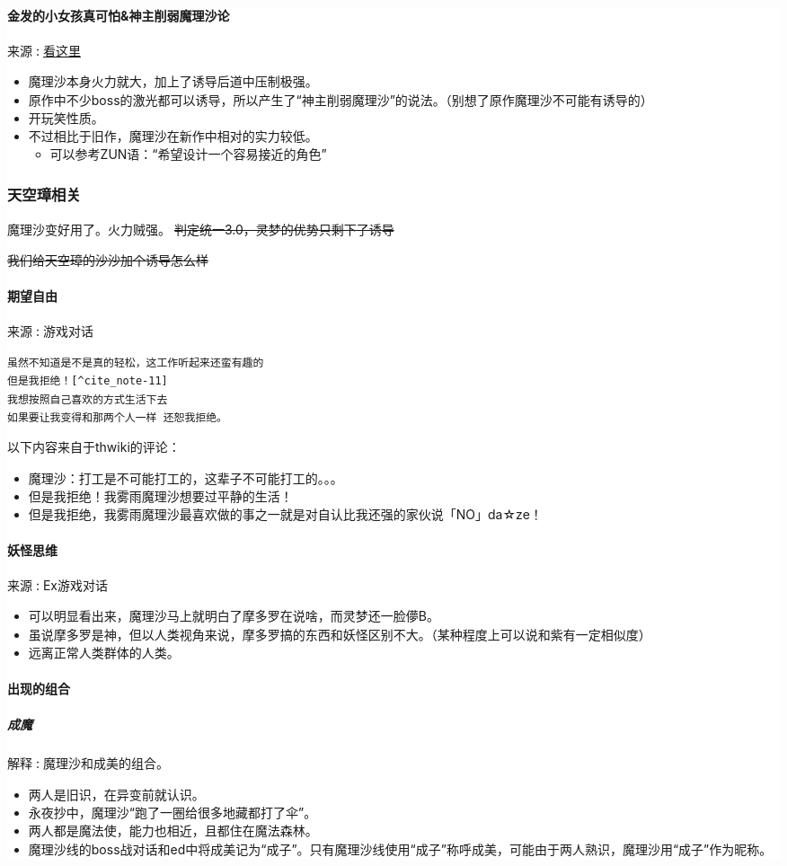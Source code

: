 

#### 金发的小女孩真可怕&amp;神主削弱魔理沙论
来源
: [看这里](https://www.bilibili.com/video/av55235271)

- 魔理沙本身火力就大，加上了诱导后道中压制极强。
- 原作中不少boss的激光都可以诱导，所以产生了“神主削弱魔理沙”的说法。（别想了原作魔理沙不可能有诱导的）
- 开玩笑性质。
- 不过相比于旧作，魔理沙在新作中相对的实力较低。
  - 可以参考ZUN语：“希望设计一个容易接近的角色”



### 天空璋相关
  
魔理沙变好用了。火力贼强。 ~~判定统一3.0，灵梦的优势只剩下了诱导~~    

 ~~我们给天空璋的沙沙加个诱导怎么样~~ 
  


#### 期望自由
来源
: 游戏对话

```
虽然不知道是不是真的轻松，这工作听起来还蛮有趣的
但是我拒绝！[^cite_note-11]
我想按照自己喜欢的方式生活下去
如果要让我变得和那两个人一样 还恕我拒绝。
```

  
以下内容来自于thwiki的评论：
  

- 魔理沙：打工是不可能打工的，这辈子不可能打工的。。。
- 但是我拒绝！我雾雨魔理沙想要过平静的生活！
- 但是我拒绝，我雾雨魔理沙最喜欢做的事之一就是对自认比我还强的家伙说「NO」da☆ze！


#### 妖怪思维
来源
: Ex游戏对话

- 可以明显看出来，魔理沙马上就明白了摩多罗在说啥，而灵梦还一脸儚B。
- 虽说摩多罗是神，但以人类视角来说，摩多罗搞的东西和妖怪区别不大。（某种程度上可以说和紫有一定相似度）
- 远离正常人类群体的人类。


#### 出现的组合

##### 成魔
解释
: 魔理沙和成美的组合。

- 两人是旧识，在异变前就认识。
- 永夜抄中，魔理沙“跑了一圈给很多地藏都打了伞”。
- 两人都是魔法使，能力也相近，且都住在魔法森林。
- 魔理沙线的boss战对话和ed中将成美记为“成子”。只有魔理沙线使用“成子”称呼成美，可能由于两人熟识，魔理沙用“成子”作为昵称。


[^cite_note-1]: [东方求闻史纪/雾雨魔理沙](./东方求闻史纪-雾雨魔理沙.md)